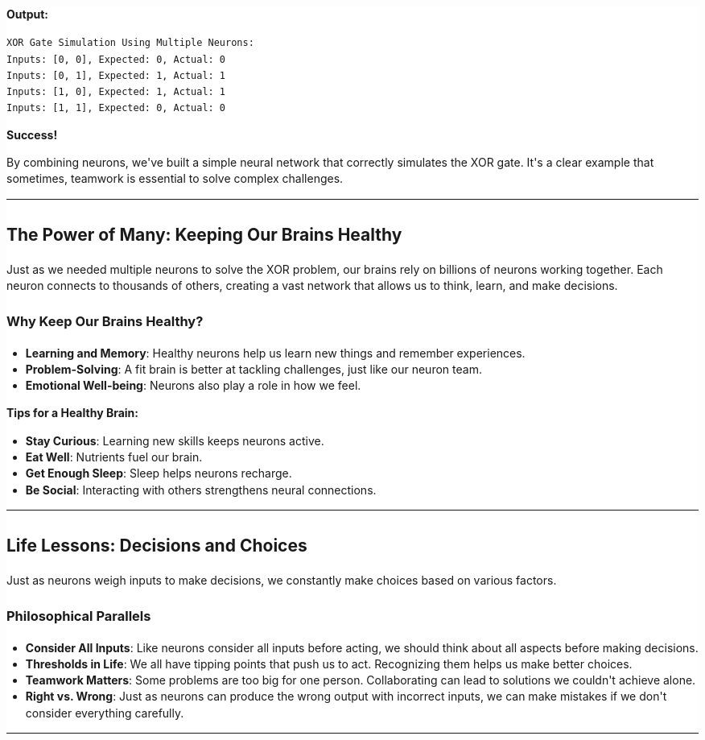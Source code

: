    
**Output:**  
   
```  
XOR Gate Simulation Using Multiple Neurons:  
Inputs: [0, 0], Expected: 0, Actual: 0  
Inputs: [0, 1], Expected: 1, Actual: 1  
Inputs: [1, 0], Expected: 1, Actual: 1  
Inputs: [1, 1], Expected: 0, Actual: 0  
```  
   
**Success!**  
   
By combining neurons, we've built a simple neural network that correctly simulates the XOR gate. It's a clear example that sometimes, teamwork is essential to solve complex challenges.  
   
---  
   
## **The Power of Many: Keeping Our Brains Healthy**  
   
Just as we needed multiple neurons to solve the XOR problem, our brains rely on billions of neurons working together. Each neuron connects to thousands of others, creating a vast network that allows us to think, learn, and make decisions.  
   
### **Why Keep Our Brains Healthy?**  
   
- **Learning and Memory**: Healthy neurons help us learn new things and remember experiences.  
- **Problem-Solving**: A fit brain is better at tackling challenges, just like our neuron team.  
- **Emotional Well-being**: Neurons also play a role in how we feel.  
   
**Tips for a Healthy Brain:**  
   
- **Stay Curious**: Learning new skills keeps neurons active.  
- **Eat Well**: Nutrients fuel our brain.  
- **Get Enough Sleep**: Sleep helps neurons recharge.  
- **Be Social**: Interacting with others strengthens neural connections.  
   
---  
   
## **Life Lessons: Decisions and Choices**  
   
Just as neurons weigh inputs to make decisions, we constantly make choices based on various factors.  
   
### **Philosophical Parallels**  
   
- **Consider All Inputs**: Like neurons consider all inputs before acting, we should think about all aspects before making decisions.  
- **Thresholds in Life**: We all have tipping points that push us to act. Recognizing them helps us make better choices.  
- **Teamwork Matters**: Some problems are too big for one person. Collaborating can lead to solutions we couldn't achieve alone.  
- **Right vs. Wrong**: Just as neurons can produce the wrong output with incorrect inputs, we can make mistakes if we don't consider everything carefully.  
   
---  